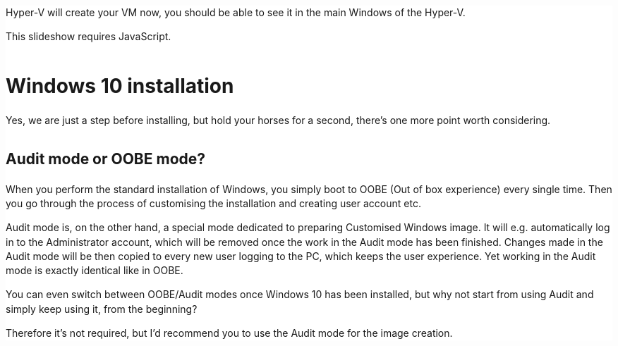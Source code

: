 Hyper-V will create your VM now, you should be able to see it in the main Windows of the Hyper-V.

<p class="jetpack-slideshow-noscript robots-nocontent">
  This slideshow requires JavaScript.
</p>

<div id="gallery-774-2-slideshow" class="slideshow-window jetpack-slideshow slideshow-black" data-trans="fade" data-autostart="1" data-gallery="[{&quot;src&quot;:&quot;https:\/\/kamilpro.com\/wp-content\/uploads\/2017\/03\/VM-Create-1.jpg&quot;,&quot;id&quot;:&quot;911&quot;,&quot;title&quot;:&quot;VM Create 1&quot;,&quot;alt&quot;:&quot;&quot;,&quot;caption&quot;:&quot;&quot;,&quot;itemprop&quot;:&quot;image&quot;},{&quot;src&quot;:&quot;https:\/\/kamilpro.com\/wp-content\/uploads\/2017\/03\/VM-Create-2.jpg&quot;,&quot;id&quot;:&quot;912&quot;,&quot;title&quot;:&quot;VM Create 2&quot;,&quot;alt&quot;:&quot;&quot;,&quot;caption&quot;:&quot;&quot;,&quot;itemprop&quot;:&quot;image&quot;},{&quot;src&quot;:&quot;https:\/\/kamilpro.com\/wp-content\/uploads\/2017\/03\/VM-Create-3.jpg&quot;,&quot;id&quot;:&quot;913&quot;,&quot;title&quot;:&quot;VM Create 3&quot;,&quot;alt&quot;:&quot;&quot;,&quot;caption&quot;:&quot;&quot;,&quot;itemprop&quot;:&quot;image&quot;},{&quot;src&quot;:&quot;https:\/\/kamilpro.com\/wp-content\/uploads\/2017\/03\/VM-Create-4.jpg&quot;,&quot;id&quot;:&quot;914&quot;,&quot;title&quot;:&quot;VM Create 4&quot;,&quot;alt&quot;:&quot;&quot;,&quot;caption&quot;:&quot;&quot;,&quot;itemprop&quot;:&quot;image&quot;},{&quot;src&quot;:&quot;https:\/\/kamilpro.com\/wp-content\/uploads\/2017\/03\/VM-Create-5.jpg&quot;,&quot;id&quot;:&quot;915&quot;,&quot;title&quot;:&quot;VM Create 5&quot;,&quot;alt&quot;:&quot;&quot;,&quot;caption&quot;:&quot;&quot;,&quot;itemprop&quot;:&quot;image&quot;},{&quot;src&quot;:&quot;https:\/\/kamilpro.com\/wp-content\/uploads\/2017\/03\/VM-Create-6.jpg&quot;,&quot;id&quot;:&quot;916&quot;,&quot;title&quot;:&quot;VM Create 6&quot;,&quot;alt&quot;:&quot;&quot;,&quot;caption&quot;:&quot;&quot;,&quot;itemprop&quot;:&quot;image&quot;},{&quot;src&quot;:&quot;https:\/\/kamilpro.com\/wp-content\/uploads\/2017\/03\/VM-Create-7.jpg&quot;,&quot;id&quot;:&quot;917&quot;,&quot;title&quot;:&quot;VM Create 7&quot;,&quot;alt&quot;:&quot;&quot;,&quot;caption&quot;:&quot;&quot;,&quot;itemprop&quot;:&quot;image&quot;}]" itemscope itemtype="https://schema.org/ImageGallery">
</div>

# Windows 10 installation

Yes, we are just a step before installing, but hold your horses for a second, there&#8217;s one more point worth considering.

## Audit mode or OOBE mode?

When you perform the standard installation of Windows, you simply boot to OOBE (Out of box experience) every single time. Then you go through the process of customising the installation and creating user account etc.

Audit mode is, on the other hand, a special mode dedicated to preparing Customised Windows image. It will e.g. automatically log in to the Administrator account, which will be removed once the work in the Audit mode has been finished. Changes made in the Audit mode will be then copied to every new user logging to the PC, which keeps the user experience. Yet working in the Audit mode is exactly identical like in OOBE.

You can even switch between OOBE/Audit modes once Windows 10 has been installed, but why not start from using Audit and simply keep using it, from the beginning?

Therefore it&#8217;s not required, but I&#8217;d recommend you to use the Audit mode for the image creation.


 [1]: https://kamilpro.com/wp-content/uploads/2017/04/Windows_10_pro.xml